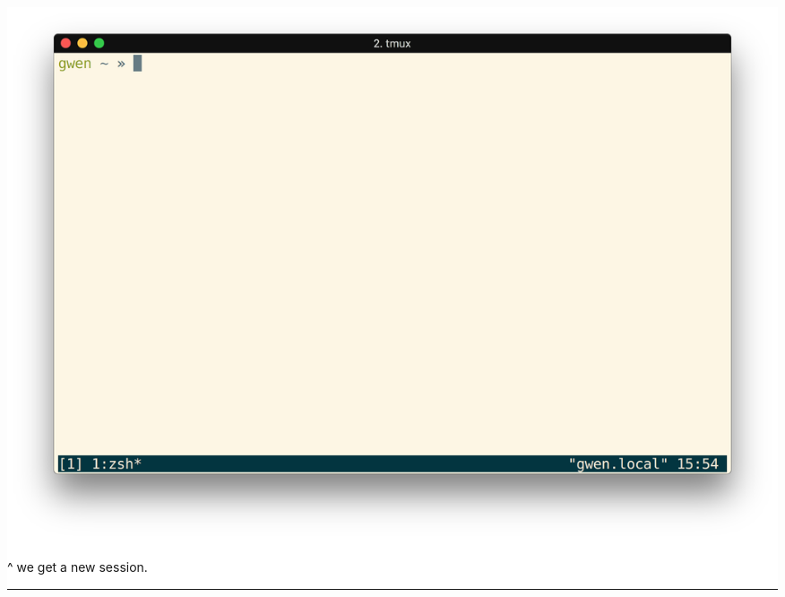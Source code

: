 ![Tmux window with session 1 in the bottom left](sessions-2-new-session.png)

^ we get a new session.

---
